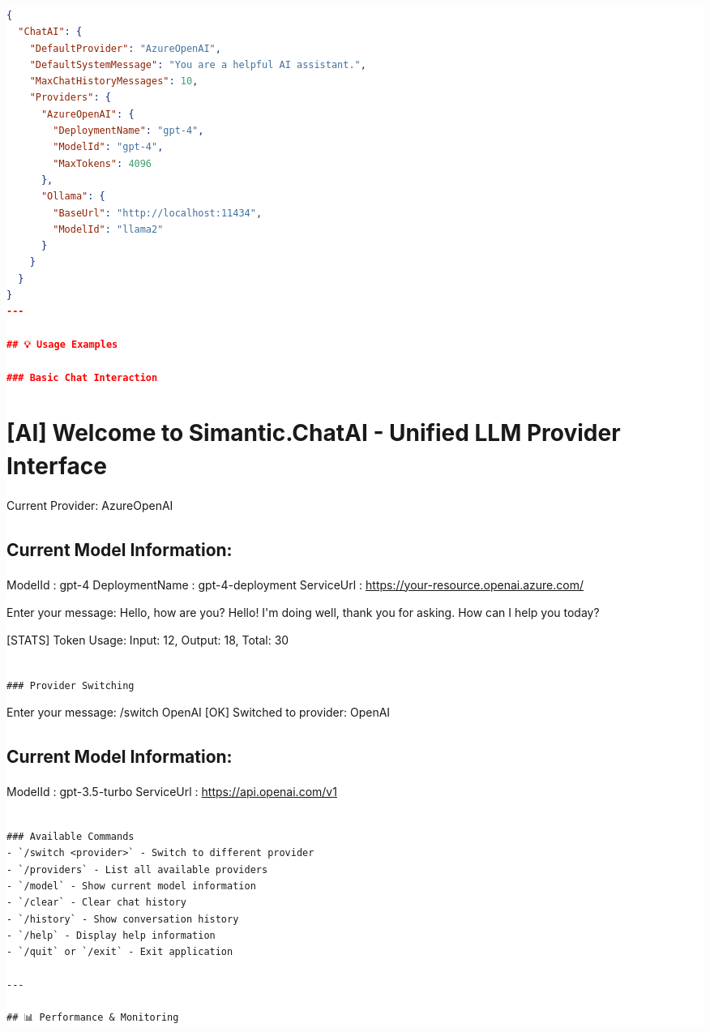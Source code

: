```json
{
  "ChatAI": {
    "DefaultProvider": "AzureOpenAI",
    "DefaultSystemMessage": "You are a helpful AI assistant.",
    "MaxChatHistoryMessages": 10,
    "Providers": {
      "AzureOpenAI": {
        "DeploymentName": "gpt-4",
        "ModelId": "gpt-4",
        "MaxTokens": 4096
      },
      "Ollama": {
        "BaseUrl": "http://localhost:11434",
        "ModelId": "llama2"
      }
    }
  }
}
---

## 💡 Usage Examples

### Basic Chat Interaction
```
[AI] Welcome to Simantic.ChatAI - Unified LLM Provider Interface
================================================================

Current Provider: AzureOpenAI

Current Model Information:
-------------------------
ModelId              : gpt-4
DeploymentName       : gpt-4-deployment
ServiceUrl           : https://your-resource.openai.azure.com/

Enter your message: Hello, how are you?
Hello! I'm doing well, thank you for asking. How can I help you today?

[STATS] Token Usage: Input: 12, Output: 18, Total: 30
```

### Provider Switching
```
Enter your message: /switch OpenAI
[OK] Switched to provider: OpenAI

Current Model Information:
-------------------------
ModelId              : gpt-3.5-turbo
ServiceUrl           : https://api.openai.com/v1
```

### Available Commands
- `/switch <provider>` - Switch to different provider
- `/providers` - List all available providers
- `/model` - Show current model information
- `/clear` - Clear chat history
- `/history` - Show conversation history
- `/help` - Display help information
- `/quit` or `/exit` - Exit application

---

## 📊 Performance & Monitoring

```